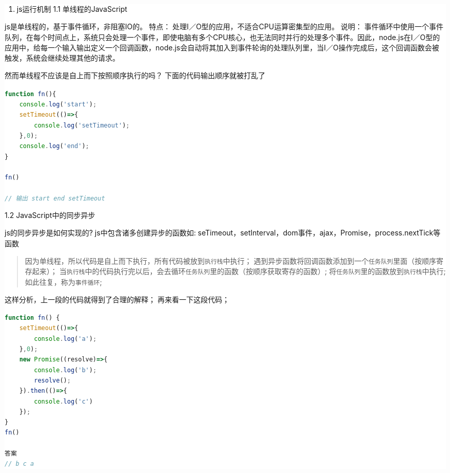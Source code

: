 1. js运行机制
1.1 单线程的JavaScript

js是单线程的，基于事件循环，非阻塞IO的。
特点： 处理I／O型的应用，不适合CPU运算密集型的应用。
说明： 事件循环中使用一个事件队列，在每个时间点上，系统只会处理一个事件，即使电脑有多个CPU核心，也无法同时并行的处理多个事件。因此，node.js在I／O型的应用中，给每一个输入输出定义一个回调函数，node.js会自动将其加入到事件轮询的处理队列里，当I／O操作完成后，这个回调函数会被触发，系统会继续处理其他的请求。


然而单线程不应该是自上而下按照顺序执行的吗？
下面的代码输出顺序就被打乱了
```javascript
function fn(){
    console.log('start');
    setTimeout(()=>{
        console.log('setTimeout');
    },0);
    console.log('end');
}

fn() 

// 输出 start end setTimeout
```

1.2 JavaScript中的同步异步

js的同步异步是如何实现的?
js中包含诸多创建异步的函数如:
seTimeout，setInterval，dom事件，ajax，Promise，process.nextTick等函数


> 因为单线程，所以代码是自上而下执行，所有代码被放到`执行栈`中执行；
> 遇到异步函数将回调函数添加到一个`任务队列`里面（按顺序寄存起来）；
> 当`执行栈`中的代码执行完以后，会去循环`任务队列`里的函数（按顺序获取寄存的函数）;
> 将`任务队列`里的函数放到`执行栈`中执行;
> 如此往复，称为`事件循环`;

这样分析，上一段的代码就得到了合理的解释；
再来看一下这段代码；
```javascript
function fn() {
    setTimeout(()=>{
        console.log('a');
    },0);
    new Promise((resolve)=>{
        console.log('b');
        resolve();
    }).then(()=>{
        console.log('c')
    });
}
fn() 

答案
// b c a
```
